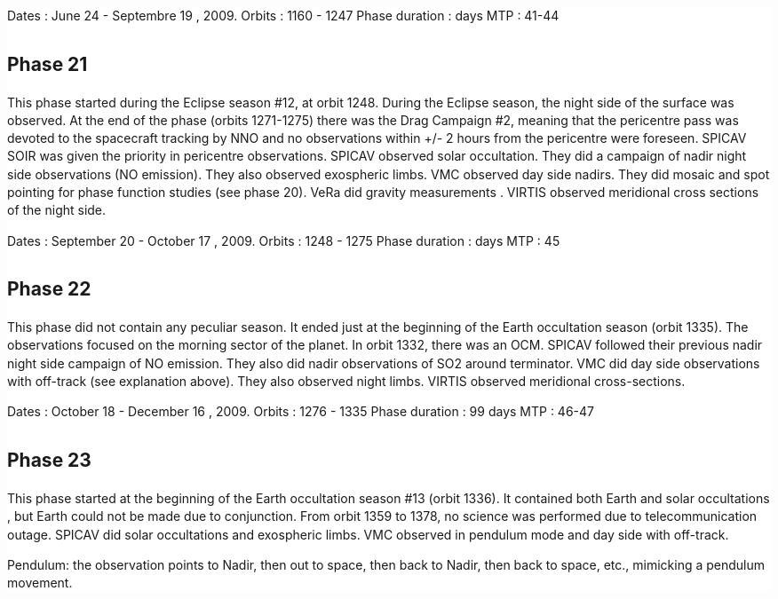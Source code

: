 Dates                : June 24 - Septembre 19 , 2009.
Orbits               : 1160 - 1247
Phase duration       :  days
MTP                  : 41-44
 
Phase 21
--------
This phase started during the Eclipse season #12, at orbit 1248.
During the Eclipse season, the night side of the surface was observed.
At the end of the phase (orbits 1271-1275) there was the Drag Campaign
#2, meaning that the pericentre pass was devoted to the spacecraft
tracking by NNO and no observations within +/- 2 hours from the
pericentre were foreseen.
SPICAV SOIR was given the priority in pericentre observations.
SPICAV observed solar occultation. They did a campaign of nadir night
side observations (NO emission). They also observed exospheric limbs.
VMC observed day side nadirs. They did mosaic and spot pointing for
phase function studies (see phase 20).
VeRa did gravity measurements .
VIRTIS observed meridional cross sections of the night side.
 
Dates                : September 20 - October 17 , 2009.
Orbits               : 1248 - 1275
Phase duration       : days
MTP                  : 45
 
Phase 22
--------
This phase did not contain any peculiar season. It ended just at
the beginning of the Earth occultation season (orbit 1335). The
observations focused on the morning sector of the planet. In orbit
1332, there was an OCM.
SPICAV followed their previous nadir night side campaign of NO
emission. They also did nadir observations of SO2 around terminator.
VMC did day side observations with off-track (see explanation above).
They also observed night limbs.
VIRTIS observed meridional cross-sections.
 
Dates                : October 18 - December 16 , 2009.
Orbits               : 1276 - 1335
Phase duration       : 99 days
MTP                  : 46-47
 
Phase 23
--------
This phase started at the beginning of the Earth occultation season
#13 (orbit 1336). It contained both Earth and solar occultations , but
Earth could not be made due to conjunction. From orbit 1359 to 1378,
no science was performed due to telecommunication outage.
SPICAV did solar occultations and exospheric limbs.
VMC observed in pendulum mode and day side with off-track.
 
Pendulum: the observation points to Nadir, then out to space, then
back to Nadir, then back to space, etc., mimicking a pendulum
movement.
 